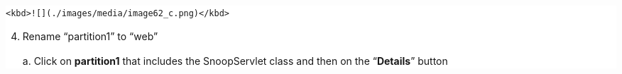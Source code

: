     <kbd>![](./images/media/image62_c.png)</kbd>

4.  Rename “partition1” to “web”
    
    a.  Click on **partition1** that includes the SnoopServlet class and then on the “**Details**” button
